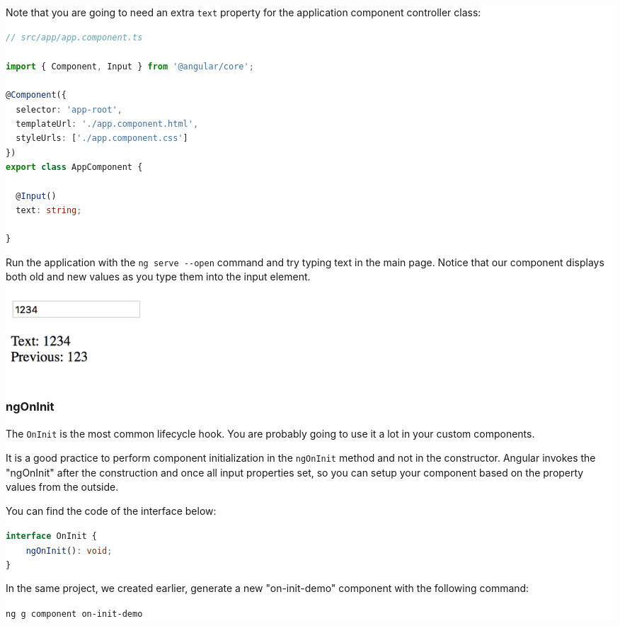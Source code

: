 Note that you are going to need an extra `text` property for the application component controller class:

```ts
// src/app/app.component.ts

import { Component, Input } from '@angular/core';

@Component({
  selector: 'app-root',
  templateUrl: './app.component.html',
  styleUrls: ['./app.component.css']
})
export class AppComponent {

  @Input()
  text: string;

}
```

Run the application with the `ng serve --open` command and try typing text in the main page.
Notice that our component displays both old and new values as you type them into the input element.

![OnChanges example](images/lifecycle-01.png)

### ngOnInit

The `OnInit` is the most common lifecycle hook. You are probably going to use it a lot in your custom components.

It is a good practice to perform component initialization in the `ngOnInit` method and not in the constructor.
Angular invokes the "ngOnInit" after the construction and once all input properties set,
so you can setup your component based on the property values from the outside.

You can find the code of the interface below:

```ts
interface OnInit {
    ngOnInit(): void;
}
```

In the same project, we created earlier, generate a new "on-init-demo" component with the following command:

```sh
ng g component on-init-demo
```
